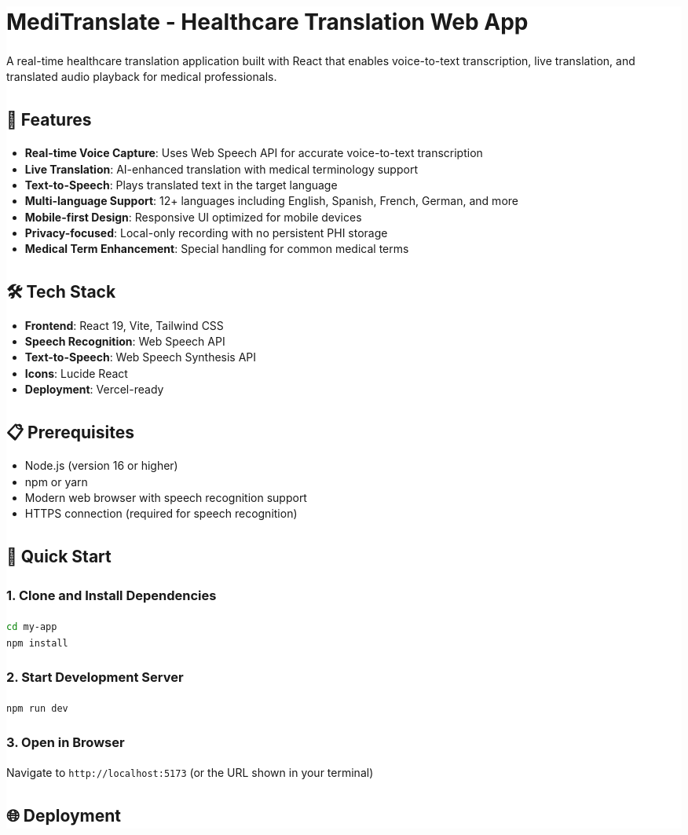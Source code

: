 # MediTranslate - Healthcare Translation Web App

A real-time healthcare translation application built with React that enables voice-to-text transcription, live translation, and translated audio playback for medical professionals.

## 🚀 Features

- **Real-time Voice Capture**: Uses Web Speech API for accurate voice-to-text transcription
- **Live Translation**: AI-enhanced translation with medical terminology support
- **Text-to-Speech**: Plays translated text in the target language
- **Multi-language Support**: 12+ languages including English, Spanish, French, German, and more
- **Mobile-first Design**: Responsive UI optimized for mobile devices
- **Privacy-focused**: Local-only recording with no persistent PHI storage
- **Medical Term Enhancement**: Special handling for common medical terms

## 🛠️ Tech Stack

- **Frontend**: React 19, Vite, Tailwind CSS
- **Speech Recognition**: Web Speech API
- **Text-to-Speech**: Web Speech Synthesis API
- **Icons**: Lucide React
- **Deployment**: Vercel-ready

## 📋 Prerequisites

- Node.js (version 16 or higher)
- npm or yarn
- Modern web browser with speech recognition support
- HTTPS connection (required for speech recognition)

## 🚀 Quick Start

### 1. Clone and Install Dependencies

```bash
cd my-app
npm install
```

### 2. Start Development Server

```bash
npm run dev
```

### 3. Open in Browser

Navigate to `http://localhost:5173` (or the URL shown in your terminal)

## 🌐 Deployment
